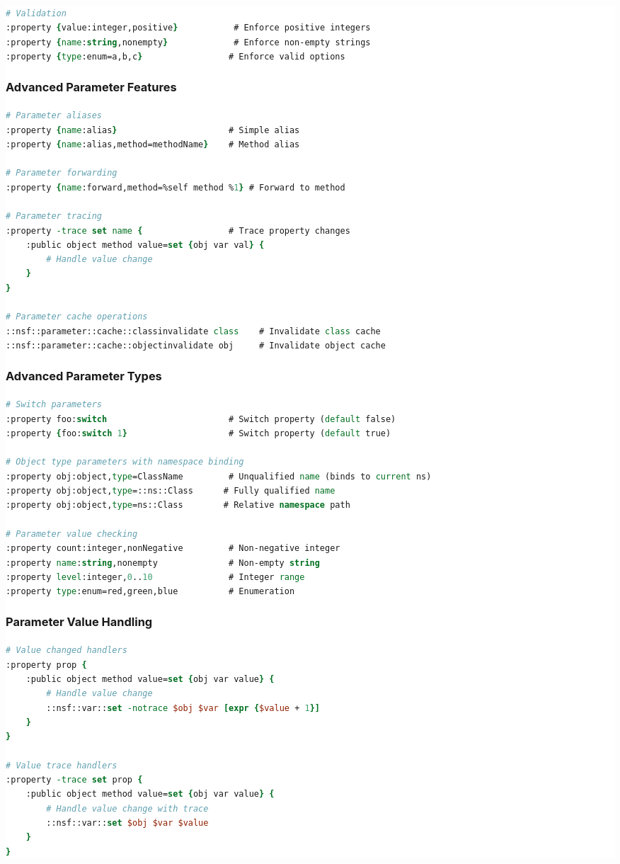 ```tcl
# Validation
:property {value:integer,positive}           # Enforce positive integers
:property {name:string,nonempty}             # Enforce non-empty strings
:property {type:enum=a,b,c}                 # Enforce valid options
```

### Advanced Parameter Features
```tcl
# Parameter aliases
:property {name:alias}                      # Simple alias
:property {name:alias,method=methodName}    # Method alias

# Parameter forwarding
:property {name:forward,method=%self method %1} # Forward to method

# Parameter tracing
:property -trace set name {                 # Trace property changes
    :public object method value=set {obj var val} {
        # Handle value change
    }
}

# Parameter cache operations
::nsf::parameter::cache::classinvalidate class    # Invalidate class cache
::nsf::parameter::cache::objectinvalidate obj     # Invalidate object cache
```

### Advanced Parameter Types
```tcl
# Switch parameters
:property foo:switch                        # Switch property (default false)
:property {foo:switch 1}                    # Switch property (default true)

# Object type parameters with namespace binding
:property obj:object,type=ClassName         # Unqualified name (binds to current ns)
:property obj:object,type=::ns::Class      # Fully qualified name
:property obj:object,type=ns::Class        # Relative namespace path

# Parameter value checking
:property count:integer,nonNegative         # Non-negative integer
:property name:string,nonempty              # Non-empty string
:property level:integer,0..10               # Integer range
:property type:enum=red,green,blue          # Enumeration
```

### Parameter Value Handling
```tcl
# Value changed handlers
:property prop {
    :public object method value=set {obj var value} {
        # Handle value change
        ::nsf::var::set -notrace $obj $var [expr {$value + 1}]
    }
}

# Value trace handlers
:property -trace set prop {
    :public object method value=set {obj var value} {
        # Handle value change with trace
        ::nsf::var::set $obj $var $value
    }
}

```